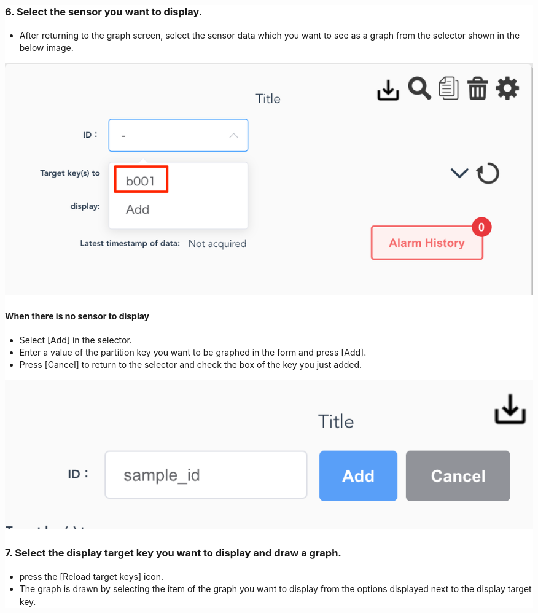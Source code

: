 ### 6. Select the sensor you want to display.

-   After returning to the graph screen, select the sensor data which you want to see as a graph from the selector shown in the below image.

![select sensor](../../images/vis-manual/en/select_partitionkey_value.png)

#### When there is no sensor to display

-   Select [Add] in the selector.
-   Enter a value of the partition key you want to be graphed in the form and press [Add].
-   Press [Cancel] to return to the selector and check the box of the key you just added.

![add partition key](../../images/vis-manual/en/add_partition_key.png)

### 7. Select the display target key you want to display and draw a graph.

-   press the [Reload target keys] icon.
-   The graph is drawn by selecting the item of the graph you want to display from the options displayed next to the display target key.
